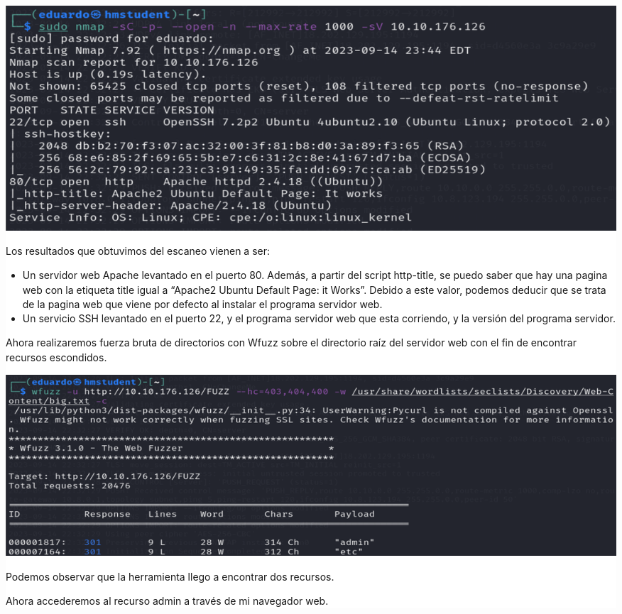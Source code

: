 ![](/assets/images/Cyborg/image006.png)

Los resultados que obtuvimos del escaneo vienen a ser:

- Un servidor web Apache levantado en el puerto 80. Además, a partir del script http-title, se puedo saber que hay una pagina web con la etiqueta title igual a “Apache2 Ubuntu Default Page: it Works”. Debido a este valor, podemos deducir que se trata de la pagina web que viene por defecto al instalar el programa servidor web.
- Un servicio SSH levantado en el puerto 22, y el programa servidor web que esta corriendo, y la versión del programa servidor.

Ahora realizaremos fuerza bruta de directorios con Wfuzz sobre el directorio raíz del servidor web con el fin de encontrar recursos escondidos.

![](/assets/images/Cyborg/image007.png)

Podemos observar que la herramienta llego a encontrar dos recursos.

Ahora accederemos al recurso admin a través de mi navegador web.
